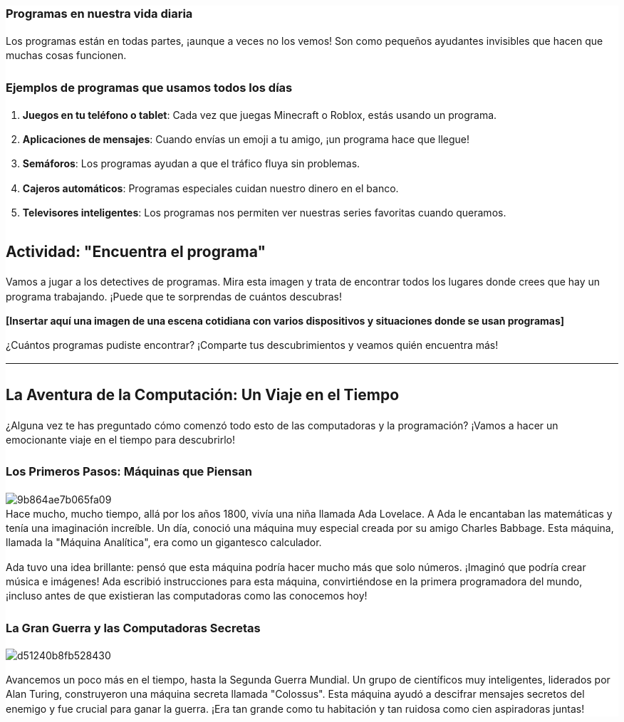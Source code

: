 ### Programas en nuestra vida diaria

Los programas están en todas partes, ¡aunque a veces no los vemos! Son como pequeños ayudantes invisibles que hacen que muchas cosas funcionen.

### Ejemplos de programas que usamos todos los días

1. **Juegos en tu teléfono o tablet**: Cada vez que juegas Minecraft o Roblox, estás usando un programa.

2. **Aplicaciones de mensajes**: Cuando envías un emoji a tu amigo, ¡un programa hace que llegue!

3. **Semáforos**: Los programas ayudan a que el tráfico fluya sin problemas.

4. **Cajeros automáticos**: Programas especiales cuidan nuestro dinero en el banco.

5. **Televisores inteligentes**: Los programas nos permiten ver nuestras series favoritas cuando queramos.

## Actividad: "Encuentra el programa"

Vamos a jugar a los detectives de programas. Mira esta imagen y trata de encontrar todos los lugares donde crees que hay un programa trabajando. ¡Puede que te sorprendas de cuántos descubras!

**[Insertar aquí una imagen de una escena cotidiana con varios dispositivos y situaciones donde se usan programas]**

¿Cuántos programas pudiste encontrar? ¡Comparte tus descubrimientos y veamos quién encuentra más!

---

## La Aventura de la Computación: Un Viaje en el Tiempo

¿Alguna vez te has preguntado cómo comenzó todo esto de las computadoras y la programación? ¡Vamos a hacer un emocionante viaje en el tiempo para descubrirlo!

### Los Primeros Pasos: Máquinas que Piensan

![9b864ae7b065fa09](<./attachments/9b864ae7b065fa09-9b864ae7b065fa09>)  
Hace mucho, mucho tiempo, allá por los años 1800, vivía una niña llamada Ada Lovelace. A Ada le encantaban las matemáticas y tenía una imaginación increíble. Un día, conoció una máquina muy especial creada por su amigo Charles Babbage. Esta máquina, llamada la "Máquina Analítica", era como un gigantesco calculador.  
  
Ada tuvo una idea brillante: pensó que esta máquina podría hacer mucho más que solo números. ¡Imaginó que podría crear música e imágenes! Ada escribió instrucciones para esta máquina, convirtiéndose en la primera programadora del mundo, ¡incluso antes de que existieran las computadoras como las conocemos hoy!  

### La Gran Guerra y las Computadoras Secretas

![d51240b8fb528430](<./attachments/d51240b8fb528430-d51240b8fb528430>)

Avancemos un poco más en el tiempo, hasta la Segunda Guerra Mundial. Un grupo de científicos muy inteligentes, liderados por Alan Turing, construyeron una máquina secreta llamada "Colossus". Esta máquina ayudó a descifrar mensajes secretos del enemigo y fue crucial para ganar la guerra. ¡Era tan grande como tu habitación y tan ruidosa como cien aspiradoras juntas!  

